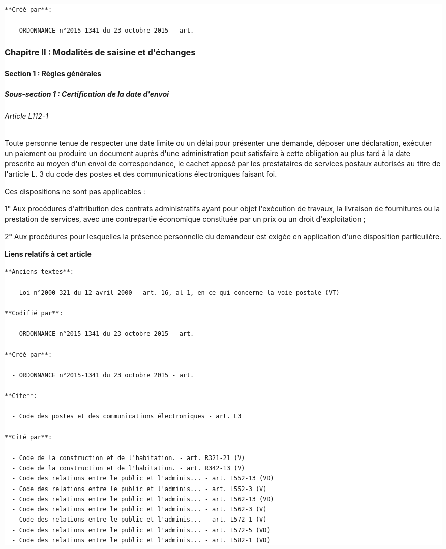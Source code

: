 	**Créé par**:

	  - ORDONNANCE n°2015-1341 du 23 octobre 2015 - art.


### Chapitre II : Modalités de saisine et d'échanges

#### Section 1 : Règles générales

##### Sous-section 1 : Certification de la date d'envoi

###### Article L112-1

Toute personne tenue de respecter une date limite ou un délai pour présenter une demande, déposer une déclaration, exécuter
un paiement ou produire un document auprès d'une administration peut satisfaire à cette obligation au plus tard à la date
prescrite au moyen d'un envoi de correspondance, le cachet apposé par les prestataires de services postaux autorisés au titre
de l'article L. 3 du code des postes et des communications électroniques faisant foi.

Ces dispositions ne sont pas applicables :

1° Aux procédures d'attribution des contrats administratifs ayant pour objet l'exécution de travaux, la livraison de
fournitures ou la prestation de services, avec une contrepartie économique constituée par un prix ou un droit
d'exploitation ;

2° Aux procédures pour lesquelles la présence personnelle du demandeur est exigée en application d'une disposition
particulière.

**Liens relatifs à cet article**

	**Anciens textes**:

	  - Loi n°2000-321 du 12 avril 2000 - art. 16, al 1, en ce qui concerne la voie postale (VT)

	**Codifié par**:

	  - ORDONNANCE n°2015-1341 du 23 octobre 2015 - art.

	**Créé par**:

	  - ORDONNANCE n°2015-1341 du 23 octobre 2015 - art.

	**Cite**:

	  - Code des postes et des communications électroniques - art. L3

	**Cité par**:

	  - Code de la construction et de l'habitation. - art. R321-21 (V)
	  - Code de la construction et de l'habitation. - art. R342-13 (V)
	  - Code des relations entre le public et l'adminis... - art. L552-13 (VD)
	  - Code des relations entre le public et l'adminis... - art. L552-3 (V)
	  - Code des relations entre le public et l'adminis... - art. L562-13 (VD)
	  - Code des relations entre le public et l'adminis... - art. L562-3 (V)
	  - Code des relations entre le public et l'adminis... - art. L572-1 (V)
	  - Code des relations entre le public et l'adminis... - art. L572-5 (VD)
	  - Code des relations entre le public et l'adminis... - art. L582-1 (VD)
